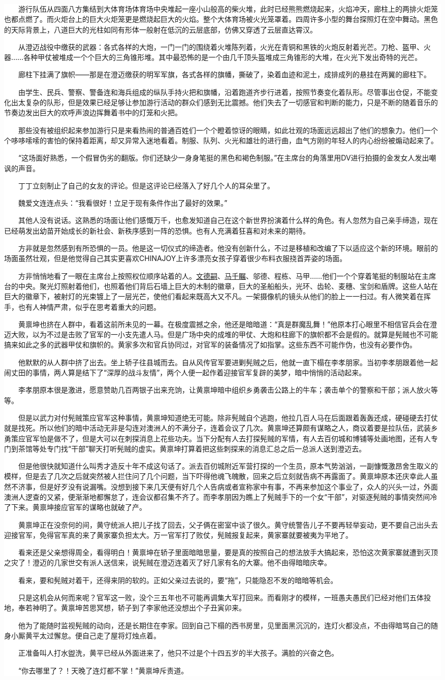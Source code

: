　　游行队伍从四面八方集结到大体育场体育场中央堆起一座小山般高的柴火堆，此时已经熊熊燃烧起来，火焰冲天，廊柱上的两排火炬笼也都点燃了。而火炬台上的巨大火炬笼更是燃烧起巨大的火焰。整个大体育场被火光笼罩着。四周许多小型的舞台探照灯在空中舞动。黑色的天际背景上，八道巨大的光柱如同有形体一般射在低沉的云层底部，仿佛又穿透了云层直达霄汉。

　　从澄迈战役中缴获的武器：各式各样的大炮，一门一门的围绕着火堆陈列着，火光在青铜和黑铁的火炮反射着光芒。刀枪、盔甲、火器……各种甲仗被堆成一个个巨大的三角锥形堆。其中最恐怖的是一个由几千顶头盔堆成三角锥形的大堆，在火光下发出奇特的光芒。

　　廊柱下挂满了旗帜——那是在澄迈缴获的明军军旗，各式各样的旗幡，撕破了，染着血迹和泥土，成排成列的悬挂在两翼的廊柱下。

　　由学生、民兵、警察、警备连和海兵组成的纵队手持火把和旗幡，沿着跑道齐步行进着，按照节奏变化着队形。尽管事出仓促，不能变化出太复杂的队形，但是效果已经足够让参加游行活动的群众们感到无比震撼。他们失去了一切感官和判断的能力，只是不断的随着音乐的节奏边发出巨大的欢呼声浪边挥舞着书中的灯笼和火把。

　　那些没有被组织起来参加游行只是来看热闹的普通百姓们一个个瞪着惊讶的眼睛，如此壮观的场面远远超出了他们的想象力。他们一个个哆哆嗦嗦的害怕的保持着距离，却又异常入迷地看着。制服、队列、火光和雄壮的进行曲，血气方刚的年轻人的内心纷纷被煽动起来了。

　　“这场面好熟悉，一个假冒伪劣的翻版。你们还缺少一身身笔挺的黑色和褐色制服。”在主席台的角落里用DV进行拍摄的金发女人发出嘲讽的声音。

　　丁丁立刻制止了自己的女友的评论。但是这评论已经落入了好几个人的耳朵里了。

　　魏爱文连连点头：“我看很好！立足于现有条件作出了最好的效果。”

　　其他人没有说话。这熟悉的场面让他们感慨万千，也愈发知道自己在这个新世界扮演着什么样的角色。有人忽然为自己亲手缔造，现在已经萌发出幼苗开始成长的新社会、新秩序感到一阵的恐惧。也有人充满着狂喜和对未来的期待。

　　方非就是忽然感到有所恐惧的一员。他是这一切仪式的缔造者。他没有创新什么，不过是移植和改编了下以适应这个新的环境。眼前的场面虽然壮观，但是他觉得自己其实更喜欢CHINAJOY上许多漂亮女孩子穿着很少布料衣服挠首弄姿的场面。

　　方非悄悄地看了一眼在主席台上按照权位顺序站着的人。[文德嗣][y002]、[马千瞩][y005]、邬德、程栋、马甲……他们一个个穿着笔挺的制服站在主席台的中央。聚光灯照射着他们，也照着他们背后石墙上巨大的木制的徽章，巨大的圣船船头，光环、齿轮、麦穗、宝剑和盾牌。这些人站在巨大的徽章下，被射灯的光束镀上了一层光芒，使他们看起来既高大又不凡。一架摄像机的镜头从他们的脸上一一扫过。有人微笑着在挥手，也有人神情严肃，似乎在思考着重大的问题。

　　黄禀坤也挤在人群中，看着这前所未见的一幕。在极度震撼之余，他还是暗暗道：“真是群魔乱舞！”他原本打心眼里不相信官兵会在澄迈大败，以为不过是击败了官军的一小支先遣人马。但是广场中央的成堆的甲仗、大炮和柱廊下的旗帜都不会是假的。就算是髡贼也不可能搞来如此之多的武器甲仗和旗帜的。黄家多次和官兵协同过，对官军的装备情况了如指掌。这些东西不可能作伪，也没有必要作伪。

　　他默默的从人群中挤了出去。坐上轿子往县城而去。自从风传官军要进剿髡贼之后，他就一直下榻在李孝朋家。当初李孝朋跟着他一起闹丈田的事情，两人算是结下了“深厚的战斗友情”，两个人便一起作着迎接官军复辟的美梦，暗中悄悄的活动起来。

　　李孝朋原本很是激进，愿意赞助几百两银子出来充饷，让黄禀坤暗中组织乡勇袭击公路上的牛车；袭击单个的警察和干部；派人放火等等。

　　但是以武力对付髡贼策应官军这种事情，黄禀坤知道绝无可能。除非髡贼自个逃跑，他拉几百人马在后面跟着轰轰还成，硬碰硬去打仗就是找死。所以他们的暗中活动无非是勾连对澳洲人的不满分子，连着会议了几次。黄禀坤还算颇有谋略之人，商议着要是拉队伍，武装乡勇策应官军怕是做不了，但是大可以在刺探消息上花些功夫。当下分配有人去打探髡贼的军情，有人去百仞城和博铺等处画地图，还有人专门到茶馆等处专门找“干部”聊天打听髡贼的虚实。黄禀坤打算着把这些刺探来的消息汇总之后一总派人送到澄迈去。

　　但是他很快就知道什么叫秀才造反十年不成这句话了。派去百仞城附近军营打探的一个生员，原本气势汹汹，一副慷慨激昂舍生取义的模样，但是去了几次之后就突然被人拦住问了几个问题，当下吓得他魂飞魄散，回来之后立刻就告病不再露面了。黄禀坤原本还庆幸此人虽然不济事，但是好歹没有说漏嘴。没想到接下来几天便有好几个人告病或者宣称家中有事，不再来参加这个事业了，众人的兴头一过，外面澳洲人逻查的又紧，便渐渐地都懈怠了，连会议都召集不齐了。而李孝朋因为瞧上了髡贼手下的一个女“干部”，对驱逐髡贼的事情突然间冷了下来。黄禀坤接应官军的谋略也就破了产。

　　黄禀坤正在没奈何的间，黄守统派人把儿子找了回去，父子俩在密室中谈了很久。黄守统警告儿子不要再轻举妄动，更不要自己出头去迎接官军，免得官军真的来了黄家寨负担太大。万一官军打了败仗，髡贼报复起来，黄家寨就要被夷为平地了。

　　看来还是父亲想得周全，看得明白！黄禀坤在轿子里面暗暗思量，要是真的按照自己的想法放手大搞起来，恐怕这次黄家寨就遭到灭顶之灾了！澄迈的几家世交有派人送信来，说髡贼在澄迈连着灭了好几家有名的大寨。他不由得暗暗庆幸。

　　看来，要和髡贼对着干，还得来阴的软的。正如父亲过去说的，要“拖”，只能隐忍不发的暗暗等机会。

　　只是这机会从何而来呢？官军这一败，没个三五年也不可能再调集大军打回来。而看刚才的模样，一班愚夫愚民们已经对他们五体投地，奉若神明了。黄禀坤苦思冥想，轿子到了李家他还没想出个子丑寅卯来。

　　他为了能随时监视髡贼的动向，还是长期住在李家。回到自己下榻的西书房里，见里面黑沉沉的，连灯火都没点，不由得暗骂自己的随身小厮黄平太过懈怠。便自己走了屋将灯烛点着。

　　正准备叫人打水盥洗，黄平已经从外面进来了，他只不过是个十四五岁的半大孩子。满脸的兴奋之色。

　　“你去哪里了？！天晚了连灯都不掌！”黄禀坤斥责道。


[y002]: /characters/y002 "文德嗣"
[y005]: /characters/y005 "马千瞩"